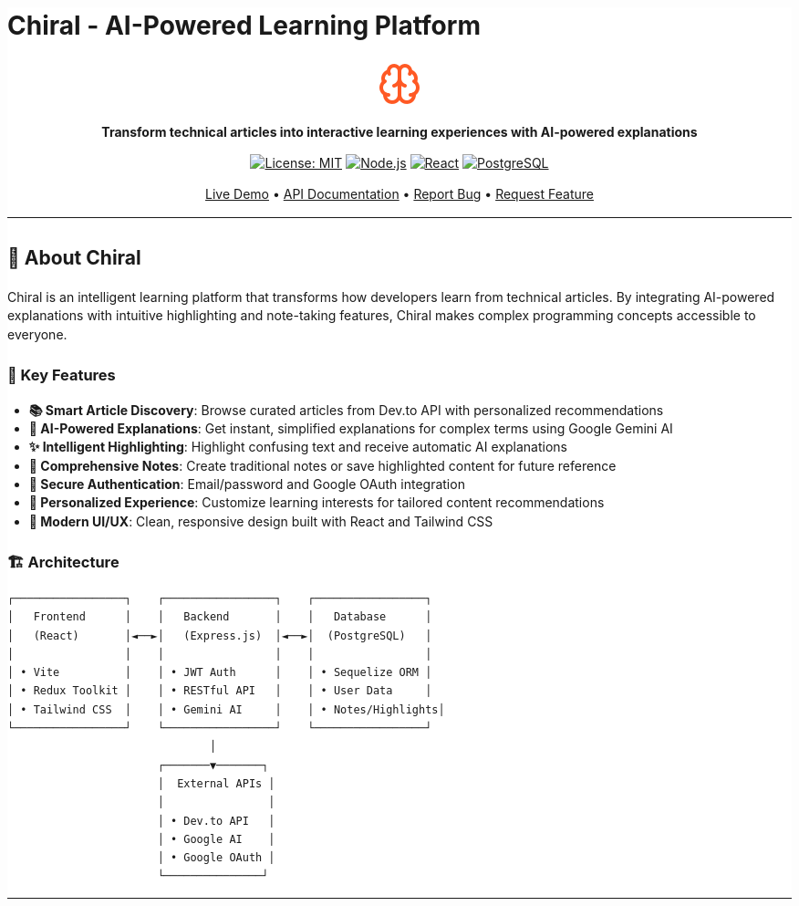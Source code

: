 # Chiral - AI-Powered Learning Platform

<div align="center">

![Chiral Logo](./client/public/vite.svg)

**Transform technical articles into interactive learning experiences with AI-powered explanations**

[![License: MIT](https://img.shields.io/badge/License-MIT-yellow.svg)](https://opensource.org/licenses/MIT)
[![Node.js](https://img.shields.io/badge/Node.js-v18+-green.svg)](https://nodejs.org/)
[![React](https://img.shields.io/badge/React-v19+-blue.svg)](https://reactjs.org/)
[![PostgreSQL](https://img.shields.io/badge/PostgreSQL-v14+-blue.svg)](https://postgresql.org/)

[Live Demo](https://your-demo-url.com) • [API Documentation](./server/API_DOC.md) • [Report Bug](https://github.com/neubri/chiral-dev/issues) • [Request Feature](https://github.com/neubri/chiral-dev/issues)

</div>

---

## 📖 About Chiral

Chiral is an intelligent learning platform that transforms how developers learn from technical articles. By integrating AI-powered explanations with intuitive highlighting and note-taking features, Chiral makes complex programming concepts accessible to everyone.

### 🎯 Key Features

- **📚 Smart Article Discovery**: Browse curated articles from Dev.to API with personalized recommendations
- **🤖 AI-Powered Explanations**: Get instant, simplified explanations for complex terms using Google Gemini AI
- **✨ Intelligent Highlighting**: Highlight confusing text and receive automatic AI explanations
- **📝 Comprehensive Notes**: Create traditional notes or save highlighted content for future reference
- **🔐 Secure Authentication**: Email/password and Google OAuth integration
- **👤 Personalized Experience**: Customize learning interests for tailored content recommendations
- **🎨 Modern UI/UX**: Clean, responsive design built with React and Tailwind CSS

### 🏗️ Architecture

```
┌─────────────────┐    ┌─────────────────┐    ┌─────────────────┐
│   Frontend      │    │   Backend       │    │   Database      │
│   (React)       │◄──►│   (Express.js)  │◄──►│  (PostgreSQL)   │
│                 │    │                 │    │                 │
│ • Vite          │    │ • JWT Auth      │    │ • Sequelize ORM │
│ • Redux Toolkit │    │ • RESTful API   │    │ • User Data     │
│ • Tailwind CSS  │    │ • Gemini AI     │    │ • Notes/Highlights│
└─────────────────┘    └─────────────────┘    └─────────────────┘
                               │
                       ┌───────▼───────┐
                       │  External APIs │
                       │                │
                       │ • Dev.to API   │
                       │ • Google AI    │
                       │ • Google OAuth │
                       └───────────────┘
```

---